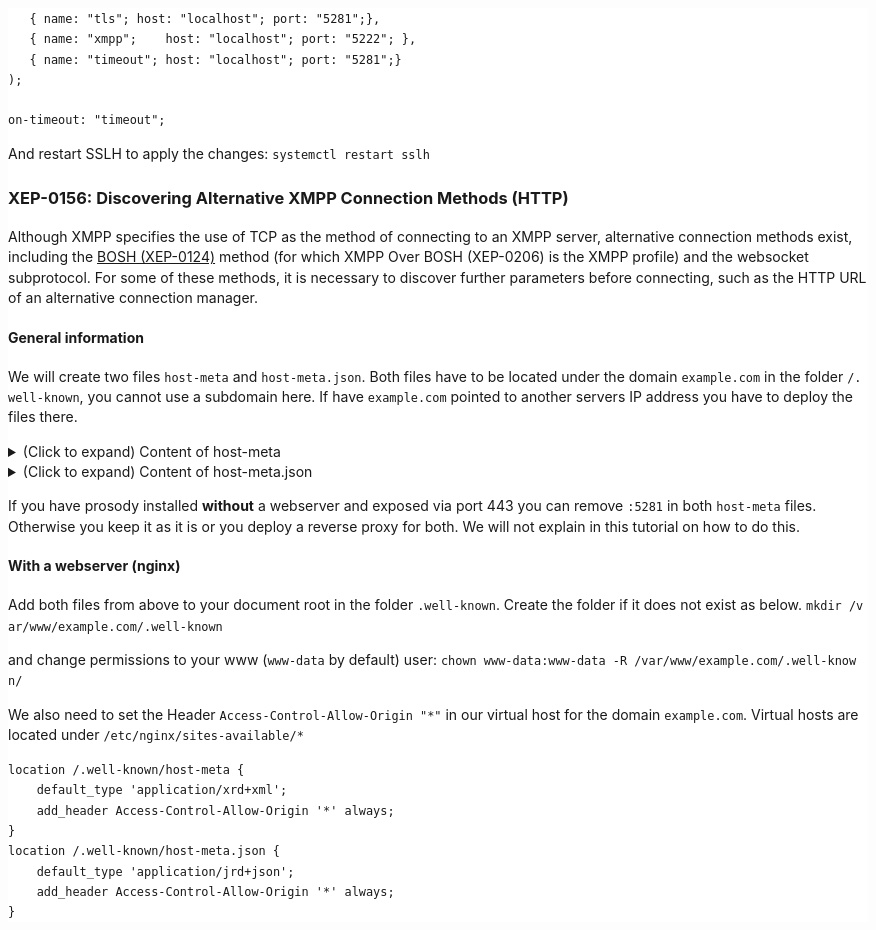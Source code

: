 ```
   { name: "tls"; host: "localhost"; port: "5281";},
   { name: "xmpp";    host: "localhost"; port: "5222"; },
   { name: "timeout"; host: "localhost"; port: "5281";}
);

on-timeout: "timeout";
```

And restart SSLH to apply the changes: `systemctl restart sslh`

### XEP-0156: Discovering Alternative XMPP Connection Methods (HTTP)

Although XMPP specifies the use of TCP as the method of connecting to an XMPP server, alternative connection methods exist, including the [BOSH (XEP-0124)](https://prosody.im/doc/modules/mod_bosh) method (for which XMPP Over BOSH (XEP-0206) is the XMPP profile) and the websocket subprotocol. For some of these methods, it is necessary to discover further parameters before connecting, such as the HTTP URL of an alternative connection manager.

#### General information

We will create two files `host-meta` and `host-meta.json`. Both files have to be located under the domain `example.com` in the folder `/.well-known`, you cannot use a subdomain here. If have `example.com` pointed to another servers IP address you have to deploy the files there.

<details><summary>(Click to expand) Content of host-meta</summary></details>

<details><summary>(Click to expand) Content of host-meta.json</summary></details>

If you have prosody installed **without** a webserver and exposed via port 443 you can remove `:5281` in both `host-meta` files.
Otherwise you keep it as it is or you deploy a reverse proxy for both. We will not explain in this tutorial on how to do this.

#### With a webserver (nginx)

Add both files from above to your document root in the folder `.well-known`. Create the folder if it does not exist as below.
`mkdir /var/www/example.com/.well-known`

and change permissions to your www (`www-data` by default) user: `chown www-data:www-data -R /var/www/example.com/.well-known/`

We also need to set the Header `Access-Control-Allow-Origin "*"` in our virtual host for the domain `example.com`.
Virtual hosts are located under `/etc/nginx/sites-available/*`
```nginx
location /.well-known/host-meta {
    default_type 'application/xrd+xml';
    add_header Access-Control-Allow-Origin '*' always;
}
location /.well-known/host-meta.json {
    default_type 'application/jrd+json';
    add_header Access-Control-Allow-Origin '*' always;
}
```
